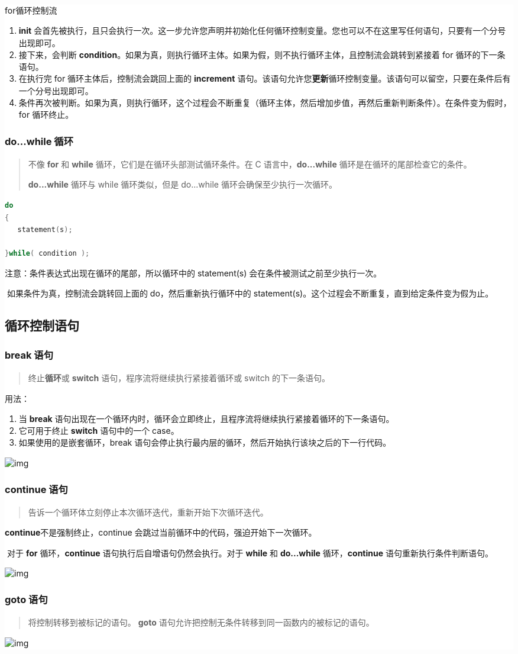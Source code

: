 for循环控制流

1. **init** 会首先被执行，且只会执行一次。这一步允许您声明并初始化任何循环控制变量。您也可以不在这里写任何语句，只要有一个分号出现即可。
2. 接下来，会判断 **condition**。如果为真，则执行循环主体。如果为假，则不执行循环主体，且控制流会跳转到紧接着 for 循环的下一条语句。
3. 在执行完 for 循环主体后，控制流会跳回上面的 **increment** 语句。该语句允许您**更新**循环控制变量。该语句可以留空，只要在条件后有一个分号出现即可。
4. 条件再次被判断。如果为真，则执行循环，这个过程会不断重复（循环主体，然后增加步值，再然后重新判断条件）。在条件变为假时，for 循环终止。

### do...while 循环

> 不像 **for** 和 **while** 循环，它们是在循环头部测试循环条件。在 C 语言中，**do...while** 循环是在循环的尾部检查它的条件。
>
> **do...while** 循环与 while 循环类似，但是 do...while 循环会确保至少执行一次循环。

```c
do
{
   statement(s);
    
}while( condition );
```

注意：条件表达式出现在循环的尾部，所以循环中的 statement(s) 会在条件被测试之前至少执行一次。

​	如果条件为真，控制流会跳转回上面的 do，然后重新执行循环中的 statement(s)。这个过程会不断重复，直到给定条件变为假为止。

## 循环控制语句

### break 语句

> 终止**循环**或 **switch** 语句，程序流将继续执行紧接着循环或 switch 的下一条语句。

用法：

1. 当 **break** 语句出现在一个循环内时，循环会立即终止，且程序流将继续执行紧接着循环的下一条语句。
2. 它可用于终止 **switch** 语句中的一个 case。
3. 如果使用的是嵌套循环，break 语句会停止执行最内层的循环，然后开始执行该块之后的下一行代码。

![img](https://gitee.com/nate-yu/img-repository/raw/master/img/c-break-statement-works.jpg)

### continue 语句

> 告诉一个循环体立刻停止本次循环迭代，重新开始下次循环迭代。

**continue**不是强制终止，continue 会跳过当前循环中的代码，强迫开始下一次循环。

​	对于 **for** 循环，**continue** 语句执行后自增语句仍然会执行。对于 **while** 和 **do...while** 循环，**continue** 语句重新执行条件判断语句。

![img](https://gitee.com/nate-yu/img-repository/raw/master/img/c-continue-statement-works.jpg)

### goto 语句

> 将控制转移到被标记的语句。 **goto** 语句允许把控制无条件转移到同一函数内的被标记的语句。

![img](https://gitee.com/nate-yu/img-repository/raw/master/img/goto.png)
